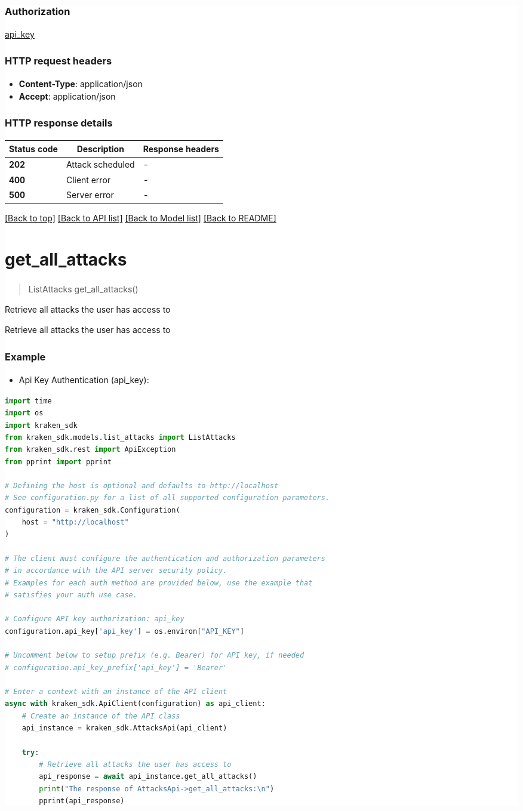 ### Authorization

[api_key](../README.md#api_key)

### HTTP request headers

 - **Content-Type**: application/json
 - **Accept**: application/json

### HTTP response details
| Status code | Description | Response headers |
|-------------|-------------|------------------|
**202** | Attack scheduled |  -  |
**400** | Client error |  -  |
**500** | Server error |  -  |

[[Back to top]](#) [[Back to API list]](../README.md#documentation-for-api-endpoints) [[Back to Model list]](../README.md#documentation-for-models) [[Back to README]](../README.md)

# **get_all_attacks**
> ListAttacks get_all_attacks()

Retrieve all attacks the user has access to

Retrieve all attacks the user has access to

### Example

* Api Key Authentication (api_key):
```python
import time
import os
import kraken_sdk
from kraken_sdk.models.list_attacks import ListAttacks
from kraken_sdk.rest import ApiException
from pprint import pprint

# Defining the host is optional and defaults to http://localhost
# See configuration.py for a list of all supported configuration parameters.
configuration = kraken_sdk.Configuration(
    host = "http://localhost"
)

# The client must configure the authentication and authorization parameters
# in accordance with the API server security policy.
# Examples for each auth method are provided below, use the example that
# satisfies your auth use case.

# Configure API key authorization: api_key
configuration.api_key['api_key'] = os.environ["API_KEY"]

# Uncomment below to setup prefix (e.g. Bearer) for API key, if needed
# configuration.api_key_prefix['api_key'] = 'Bearer'

# Enter a context with an instance of the API client
async with kraken_sdk.ApiClient(configuration) as api_client:
    # Create an instance of the API class
    api_instance = kraken_sdk.AttacksApi(api_client)

    try:
        # Retrieve all attacks the user has access to
        api_response = await api_instance.get_all_attacks()
        print("The response of AttacksApi->get_all_attacks:\n")
        pprint(api_response)
```